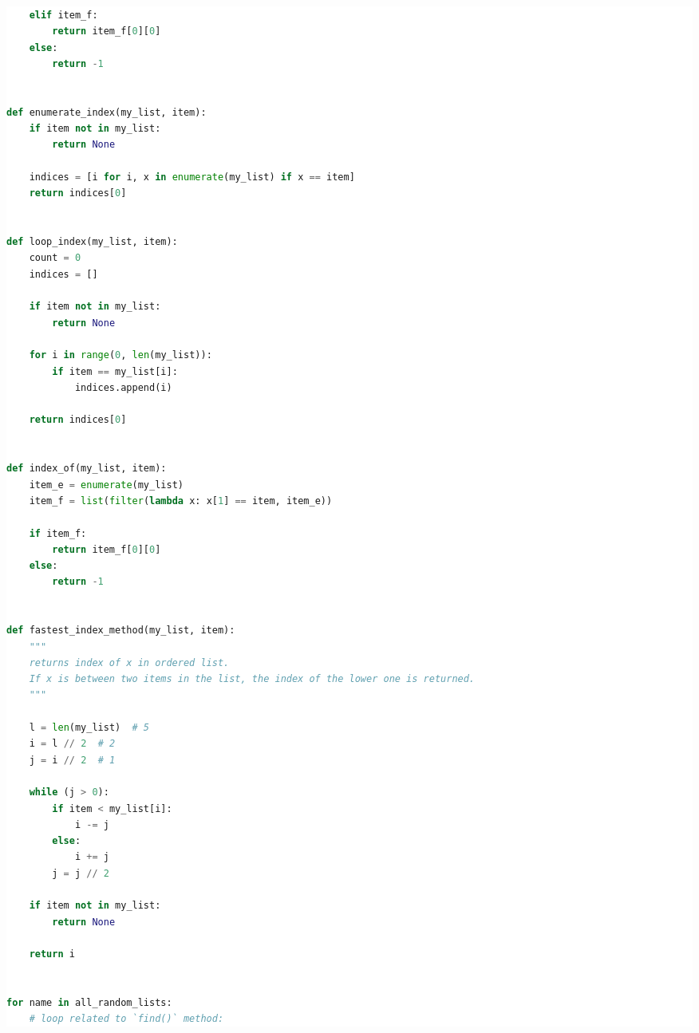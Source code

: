 ```python
    elif item_f:
        return item_f[0][0]
    else:
        return -1


def enumerate_index(my_list, item):
    if item not in my_list:
        return None

    indices = [i for i, x in enumerate(my_list) if x == item]
    return indices[0]


def loop_index(my_list, item):
    count = 0
    indices = []

    if item not in my_list:
        return None

    for i in range(0, len(my_list)):
        if item == my_list[i]:
            indices.append(i)

    return indices[0]


def index_of(my_list, item):
    item_e = enumerate(my_list)
    item_f = list(filter(lambda x: x[1] == item, item_e))

    if item_f:
        return item_f[0][0]
    else:
        return -1


def fastest_index_method(my_list, item):
    """
    returns index of x in ordered list.
    If x is between two items in the list, the index of the lower one is returned.
    """

    l = len(my_list)  # 5
    i = l // 2  # 2
    j = i // 2  # 1

    while (j > 0):
        if item < my_list[i]:
            i -= j
        else:
            i += j
        j = j // 2

    if item not in my_list:
        return None

    return i


for name in all_random_lists:
    # loop related to `find()` method:
```